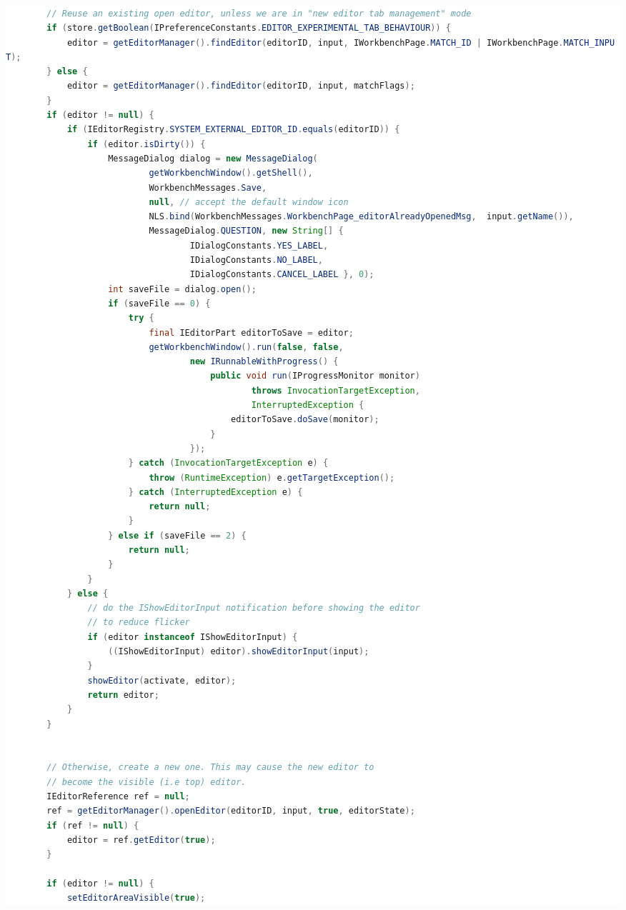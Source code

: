 ```java
		// Reuse an existing open editor, unless we are in "new editor tab management" mode
		if (store.getBoolean(IPreferenceConstants.EDITOR_EXPERIMENTAL_TAB_BEHAVIOUR)) {
			editor = getEditorManager().findEditor(editorID, input, IWorkbenchPage.MATCH_ID | IWorkbenchPage.MATCH_INPUT);
		} else {
			editor = getEditorManager().findEditor(editorID, input, matchFlags);
		}
        if (editor != null) {
            if (IEditorRegistry.SYSTEM_EXTERNAL_EDITOR_ID.equals(editorID)) {
                if (editor.isDirty()) {
                    MessageDialog dialog = new MessageDialog(
                            getWorkbenchWindow().getShell(),
                            WorkbenchMessages.Save, 
                            null, // accept the default window icon
                            NLS.bind(WorkbenchMessages.WorkbenchPage_editorAlreadyOpenedMsg,  input.getName()), 
                            MessageDialog.QUESTION, new String[] {
                                    IDialogConstants.YES_LABEL,
                                    IDialogConstants.NO_LABEL,
                                    IDialogConstants.CANCEL_LABEL }, 0);
                    int saveFile = dialog.open();
                    if (saveFile == 0) {
                        try {
                            final IEditorPart editorToSave = editor;
                            getWorkbenchWindow().run(false, false,
                                    new IRunnableWithProgress() {
                                        public void run(IProgressMonitor monitor)
                                                throws InvocationTargetException,
                                                InterruptedException {
                                            editorToSave.doSave(monitor);
                                        }
                                    });
                        } catch (InvocationTargetException e) {
                            throw (RuntimeException) e.getTargetException();
                        } catch (InterruptedException e) {
                            return null;
                        }
                    } else if (saveFile == 2) {
                        return null;
                    }
                }
            } else {
                // do the IShowEditorInput notification before showing the editor
                // to reduce flicker
                if (editor instanceof IShowEditorInput) {
                    ((IShowEditorInput) editor).showEditorInput(input);
                }
                showEditor(activate, editor);
                return editor;
            }
        }


        // Otherwise, create a new one. This may cause the new editor to
        // become the visible (i.e top) editor.
        IEditorReference ref = null;
        ref = getEditorManager().openEditor(editorID, input, true, editorState);
        if (ref != null) {
            editor = ref.getEditor(true);
        }

        if (editor != null) {
            setEditorAreaVisible(true);
```